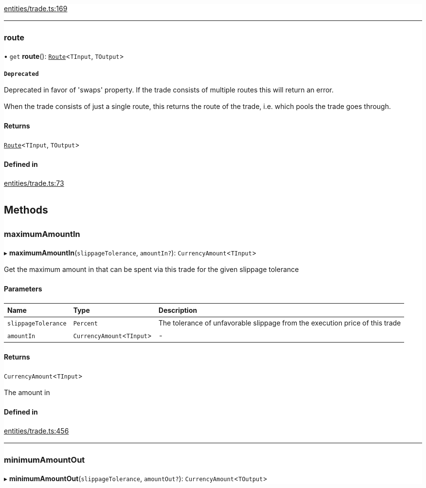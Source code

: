 [entities/trade.ts:169](https://github.com/Uniswap/v2-sdk/blob/08a7c05/src/entities/trade.ts#L169)

___

### route

• `get` **route**(): [`Route`](Route.md)<`TInput`, `TOutput`\>

**`Deprecated`**

Deprecated in favor of 'swaps' property. If the trade consists of multiple routes
this will return an error.

When the trade consists of just a single route, this returns the route of the trade,
i.e. which pools the trade goes through.

#### Returns

[`Route`](Route.md)<`TInput`, `TOutput`\>

#### Defined in

[entities/trade.ts:73](https://github.com/Uniswap/v2-sdk/blob/08a7c05/src/entities/trade.ts#L73)

## Methods

### maximumAmountIn

▸ **maximumAmountIn**(`slippageTolerance`, `amountIn?`): `CurrencyAmount`<`TInput`\>

Get the maximum amount in that can be spent via this trade for the given slippage tolerance

#### Parameters

| Name | Type | Description |
| :------ | :------ | :------ |
| `slippageTolerance` | `Percent` | The tolerance of unfavorable slippage from the execution price of this trade |
| `amountIn` | `CurrencyAmount`<`TInput`\> | - |

#### Returns

`CurrencyAmount`<`TInput`\>

The amount in

#### Defined in

[entities/trade.ts:456](https://github.com/Uniswap/v2-sdk/blob/08a7c05/src/entities/trade.ts#L456)

___

### minimumAmountOut

▸ **minimumAmountOut**(`slippageTolerance`, `amountOut?`): `CurrencyAmount`<`TOutput`\>
